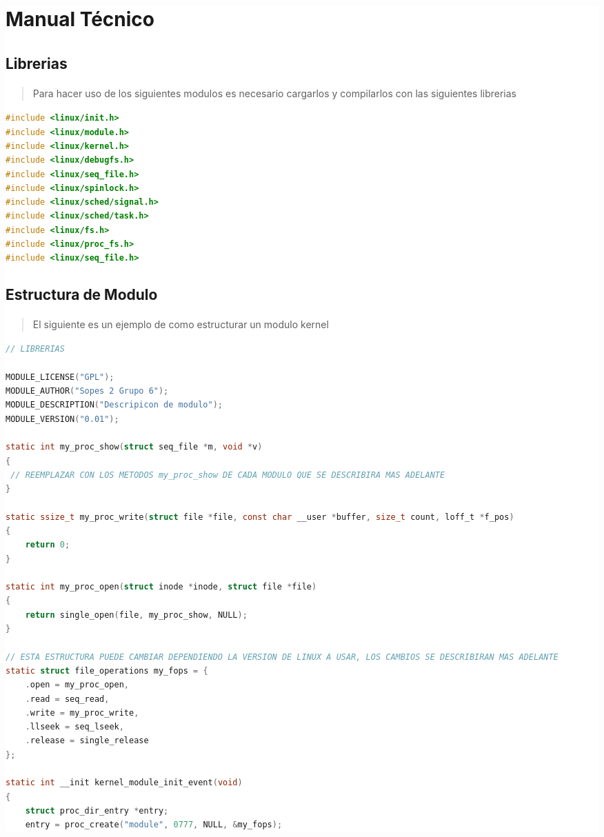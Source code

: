 # Manual Técnico

## Librerias

> Para hacer uso de los siguientes modulos es necesario cargarlos y compilarlos con las siguientes librerias

```c
#include <linux/init.h>
#include <linux/module.h>
#include <linux/kernel.h>
#include <linux/debugfs.h>
#include <linux/seq_file.h>
#include <linux/spinlock.h>
#include <linux/sched/signal.h>
#include <linux/sched/task.h>
#include <linux/fs.h>
#include <linux/proc_fs.h>
#include <linux/seq_file.h>
```

## Estructura de Modulo

> El siguiente es un ejemplo de como estructurar un modulo kernel

```c
// LIBRERIAS

MODULE_LICENSE("GPL");
MODULE_AUTHOR("Sopes 2 Grupo 6");
MODULE_DESCRIPTION("Descripicon de modulo");
MODULE_VERSION("0.01");

static int my_proc_show(struct seq_file *m, void *v)
{
 // REEMPLAZAR CON LOS METODOS my_proc_show DE CADA MODULO QUE SE DESCRIBIRA MAS ADELANTE
}

static ssize_t my_proc_write(struct file *file, const char __user *buffer, size_t count, loff_t *f_pos)
{
    return 0;
}

static int my_proc_open(struct inode *inode, struct file *file)
{
    return single_open(file, my_proc_show, NULL);
}

// ESTA ESTRUCTURA PUEDE CAMBIAR DEPENDIENDO LA VERSION DE LINUX A USAR, LOS CAMBIOS SE DESCRIBIRAN MAS ADELANTE
static struct file_operations my_fops = {
    .open = my_proc_open,
    .read = seq_read,
    .write = my_proc_write,
    .llseek = seq_lseek,
    .release = single_release
};

static int __init kernel_module_init_event(void)
{
    struct proc_dir_entry *entry;
    entry = proc_create("module", 0777, NULL, &my_fops);
```